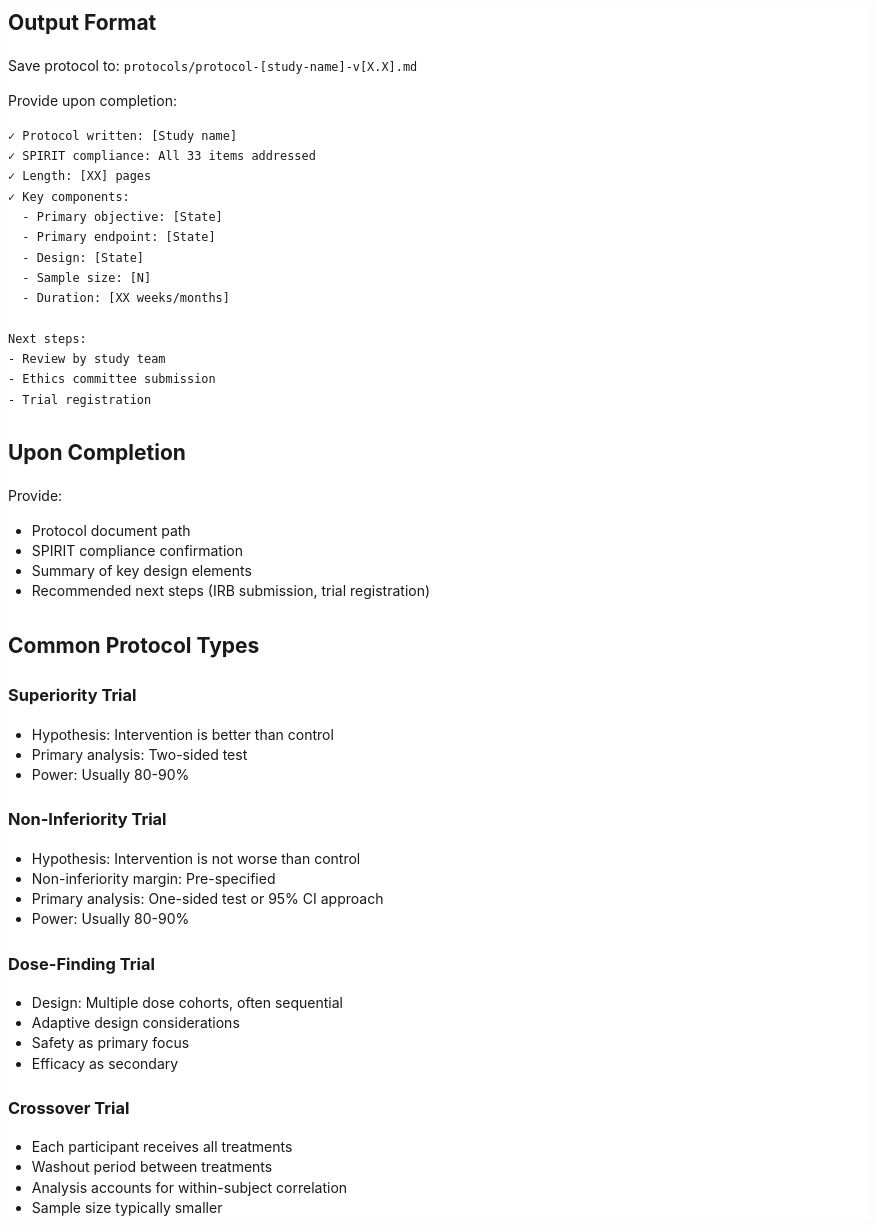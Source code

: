 ## Output Format

Save protocol to: `protocols/protocol-[study-name]-v[X.X].md`

Provide upon completion:
```
✓ Protocol written: [Study name]
✓ SPIRIT compliance: All 33 items addressed
✓ Length: [XX] pages
✓ Key components:
  - Primary objective: [State]
  - Primary endpoint: [State]
  - Design: [State]
  - Sample size: [N]
  - Duration: [XX weeks/months]

Next steps:
- Review by study team
- Ethics committee submission
- Trial registration
```

## Upon Completion

Provide:
- Protocol document path
- SPIRIT compliance confirmation
- Summary of key design elements
- Recommended next steps (IRB submission, trial registration)

## Common Protocol Types

### Superiority Trial
- Hypothesis: Intervention is better than control
- Primary analysis: Two-sided test
- Power: Usually 80-90%

### Non-Inferiority Trial
- Hypothesis: Intervention is not worse than control
- Non-inferiority margin: Pre-specified
- Primary analysis: One-sided test or 95% CI approach
- Power: Usually 80-90%

### Dose-Finding Trial
- Design: Multiple dose cohorts, often sequential
- Adaptive design considerations
- Safety as primary focus
- Efficacy as secondary

### Crossover Trial
- Each participant receives all treatments
- Washout period between treatments
- Analysis accounts for within-subject correlation
- Sample size typically smaller
